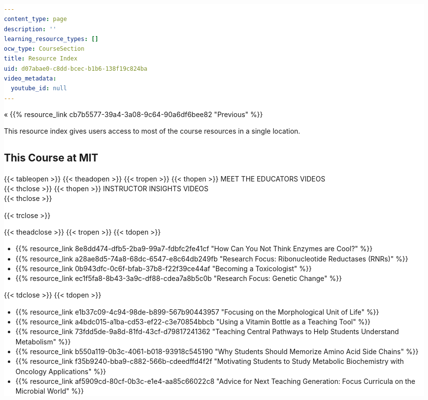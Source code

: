 ```yaml
---
content_type: page
description: ''
learning_resource_types: []
ocw_type: CourseSection
title: Resource Index
uid: d07abae0-c8dd-bcec-b1b6-138f19c824ba
video_metadata:
  youtube_id: null
---
```


« {{% resource_link cb7b5577-39a4-3a08-9c64-90a6df6bee82 "Previous" %}}

This resource index gives users access to most of the course resources in a single location.

This Course at MIT
------------------

{{< tableopen >}}
{{< theadopen >}}
{{< tropen >}}
{{< thopen >}}
MEET THE EDUCATORS ﻿VIDEOS  
{{< thclose >}}
{{< thopen >}}
INSTRUCTOR INSIGHTS ﻿VIDEOS  
{{< thclose >}}

{{< trclose >}}

{{< theadclose >}}
{{< tropen >}}
{{< tdopen >}}


*   {{% resource_link 8e8dd474-dfb5-2ba9-99a7-fdbfc2fe41cf "How Can You Not Think Enzymes are Cool?" %}}
*   {{% resource_link a28ae8d5-74a8-68dc-6547-e8c64db249fb "Research Focus: Ribonucleotide Reductases (RNRs)" %}}
*   {{% resource_link 0b943dfc-0c6f-bfab-37b8-f22f39ce44af "Becoming a Toxicologist" %}}
*   {{% resource_link ec1f5fa8-8b43-3a9c-df88-cdea7a8b5c0b "Research Focus: Genetic Change" %}}


{{< tdclose >}}
{{< tdopen >}}


*   {{% resource_link e1b37c09-4c94-98de-b899-567b90443957 "Focusing on the Morphological Unit of Life" %}}
*   {{% resource_link a4bdc015-a1ba-cd53-ef22-c3e70854bbcb "Using a Vitamin Bottle as a Teaching Tool" %}}
*   {{% resource_link 73fdd5de-9a8d-81fd-43cf-d79817241362 "Teaching Central Pathways to Help Students Understand Metabolism" %}}
*   {{% resource_link b550a119-0b3c-4061-b018-93918c545190 "Why Students Should Memorize Amino Acid Side Chains" %}}
*   {{% resource_link f35b9240-bba9-c882-566b-cdeedffd4f2f "Motivating Students to Study Metabolic Biochemistry with Oncology Applications" %}}
*   {{% resource_link af5909cd-80cf-0b3c-e1e4-aa85c66022c8 "Advice for Next Teaching Generation: Focus Curricula on the Microbial World" %}}
